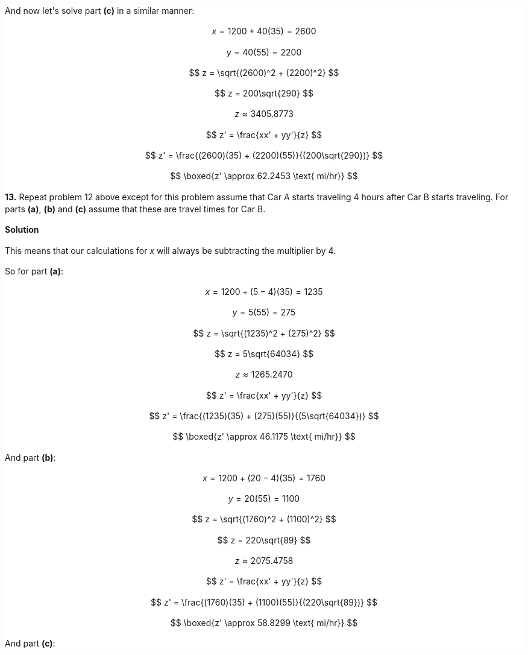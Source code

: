 And now let's solve part **\(c\)** in a similar manner:

$$ x = 1200 + 40(35) = 2600 $$

$$ y = 40(55) = 2200 $$

$$ z = \sqrt{(2600)^2 + (2200)^2} $$

$$ z = 200\sqrt{290} $$

$$ z \approx 3405.8773 $$

$$ z' = \frac{xx' + yy'}{z} $$

$$ z' = \frac{(2600)(35) + (2200)(55)}{(200\sqrt{290})} $$

$$ \boxed{z' \approx 62.2453 \text{ mi/hr}} $$

**13.** Repeat problem 12 above except for this problem assume that Car A starts
traveling 4 hours after Car B starts traveling. For parts **(a)**, **(b)** and
**\(c\)** assume that these are travel times for Car B.

**Solution**

This means that our calculations for $x$ will always be subtracting the
multiplier by $4$.

So for part **(a)**:

$$ x = 1200 + (5 - 4)(35) =  1235 $$

$$ y = 5(55) = 275 $$

$$ z = \sqrt{(1235)^2 + (275)^2} $$

$$ z = 5\sqrt{64034} $$

$$ z \approx 1265.2470 $$

$$ z' = \frac{xx' + yy'}{z} $$

$$ z' = \frac{(1235)(35) + (275)(55)}{(5\sqrt{64034})} $$

$$ \boxed{z' \approx 46.1175 \text{ mi/hr}} $$

And part **(b)**:

$$ x = 1200 + (20 - 4)(35) =  1760 $$

$$ y = 20(55) = 1100 $$

$$ z = \sqrt{(1760)^2 + (1100)^2} $$

$$ z = 220\sqrt{89} $$

$$ z \approx 2075.4758 $$

$$ z' = \frac{xx' + yy'}{z} $$

$$ z' = \frac{(1760)(35) + (1100)(55)}{(220\sqrt{89})} $$

$$ \boxed{z' \approx 58.8299 \text{ mi/hr}} $$

And part **\(c\)**:
